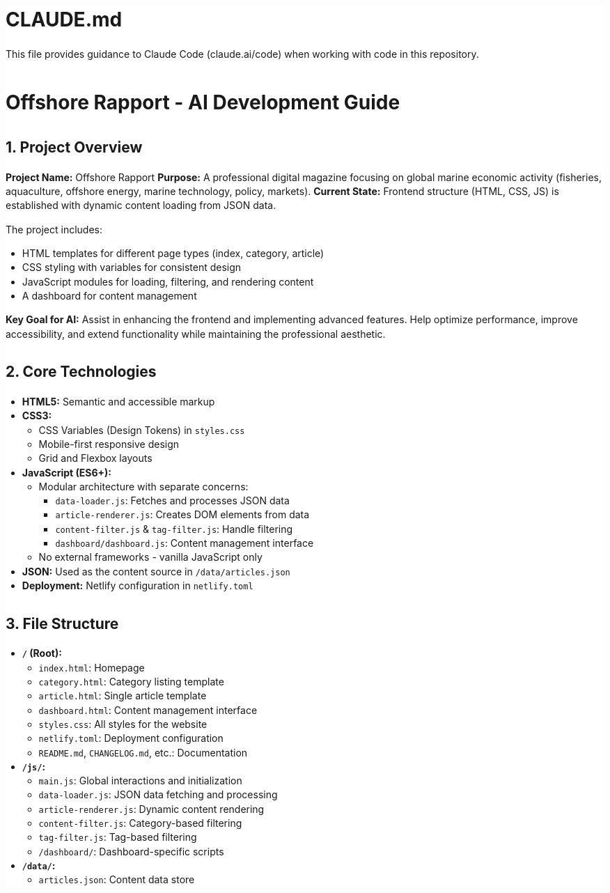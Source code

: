 # CLAUDE.md

This file provides guidance to Claude Code (claude.ai/code) when working with code in this repository.

# Offshore Rapport - AI Development Guide

## 1. Project Overview

**Project Name:** Offshore Rapport
**Purpose:** A professional digital magazine focusing on global marine economic activity (fisheries, aquaculture, offshore energy, marine technology, policy, markets).
**Current State:** Frontend structure (HTML, CSS, JS) is established with dynamic content loading from JSON data.

The project includes:
- HTML templates for different page types (index, category, article)
- CSS styling with variables for consistent design
- JavaScript modules for loading, filtering, and rendering content
- A dashboard for content management

**Key Goal for AI:** Assist in enhancing the frontend and implementing advanced features. Help optimize performance, improve accessibility, and extend functionality while maintaining the professional aesthetic.

## 2. Core Technologies

* **HTML5:** Semantic and accessible markup
* **CSS3:**
  * CSS Variables (Design Tokens) in `styles.css`
  * Mobile-first responsive design
  * Grid and Flexbox layouts
* **JavaScript (ES6+):**
  * Modular architecture with separate concerns:
    * `data-loader.js`: Fetches and processes JSON data
    * `article-renderer.js`: Creates DOM elements from data
    * `content-filter.js` & `tag-filter.js`: Handle filtering
    * `dashboard/dashboard.js`: Content management interface
  * No external frameworks - vanilla JavaScript only
* **JSON:** Used as the content source in `/data/articles.json`
* **Deployment:** Netlify configuration in `netlify.toml`

## 3. File Structure

* **`/` (Root):**
  * `index.html`: Homepage
  * `category.html`: Category listing template
  * `article.html`: Single article template
  * `dashboard.html`: Content management interface
  * `styles.css`: All styles for the website
  * `netlify.toml`: Deployment configuration
  * `README.md`, `CHANGELOG.md`, etc.: Documentation
* **`/js/`:**
  * `main.js`: Global interactions and initialization
  * `data-loader.js`: JSON data fetching and processing
  * `article-renderer.js`: Dynamic content rendering
  * `content-filter.js`: Category-based filtering
  * `tag-filter.js`: Tag-based filtering
  * `/dashboard/`: Dashboard-specific scripts
* **`/data/`:**
  * `articles.json`: Content data store
